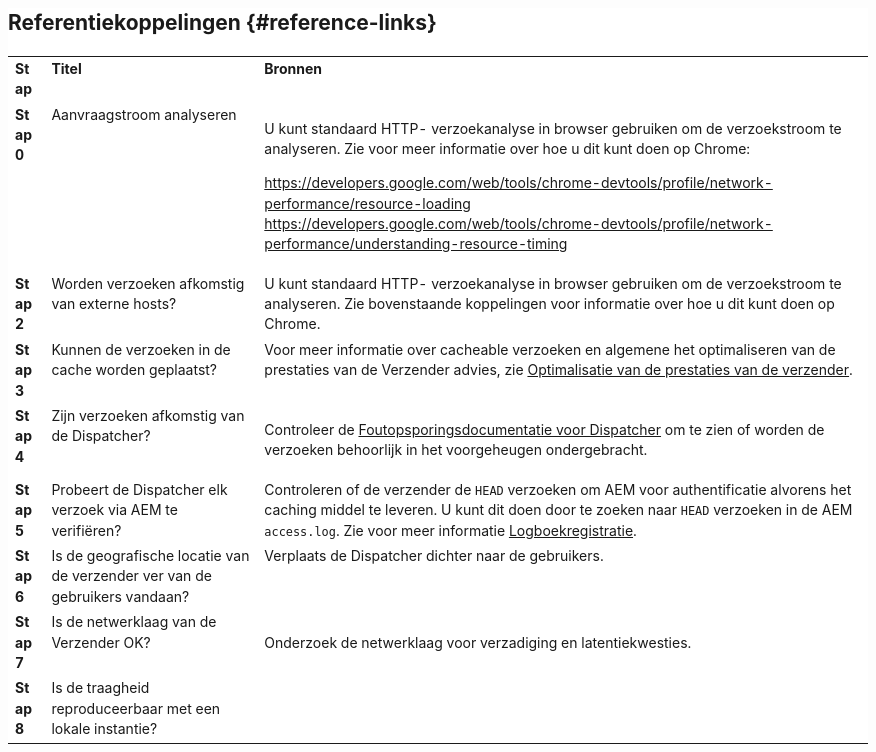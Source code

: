 ## Referentiekoppelingen {#reference-links}

<table> 
 <tbody> 
  <tr> 
   <td><strong>Stap</strong></td> 
   <td><strong>Titel</strong></td> 
   <td><strong>Bronnen</strong></td> 
  </tr> 
  <tr> 
   <td><strong>Stap 0</strong></td> 
   <td>Aanvraagstroom analyseren</td> 
   <td><p>U kunt standaard HTTP- verzoekanalyse in browser gebruiken om de verzoekstroom te analyseren. Zie voor meer informatie over hoe u dit kunt doen op Chrome:<br /> </p> <p><a href="https://developers.google.com/web/tools/chrome-devtools/profile/network-performance/resource-loading">https://developers.google.com/web/tools/chrome-devtools/profile/network-performance/resource-loading</a><a href="https://developers.google.com/web/tools/chrome-devtools/profile/network-performance/understanding-resource-timing"><br /> https://developers.google.com/web/tools/chrome-devtools/profile/network-performance/understanding-resource-timing</a><br /> </p> </td> 
  </tr> 
  <tr> 
   <td><strong>Stap 2</strong></td> 
   <td>Worden verzoeken afkomstig van externe hosts?</td> 
   <td>U kunt standaard HTTP- verzoekanalyse in browser gebruiken om de verzoekstroom te analyseren. Zie bovenstaande koppelingen voor informatie over hoe u dit kunt doen op Chrome.<br /> </td> 
  </tr> 
  <tr> 
   <td><strong>Stap 3</strong></td> 
   <td>Kunnen de verzoeken in de cache worden geplaatst?</td> 
   <td>Voor meer informatie over cacheable verzoeken en algemene het optimaliseren van de prestaties van de Verzender advies, zie <a href="/help/sites-deploying/configuring-performance.md#optimizing-performance-when-using-the-dispatcher">Optimalisatie van de prestaties van de verzender</a>.</td> 
  </tr> 
  <tr> 
   <td><strong>Stap 4</strong></td> 
   <td>Zijn verzoeken afkomstig van de Dispatcher?</td> 
   <td><p>Controleer de <a href="https://helpx.adobe.com/experience-manager/dispatcher/using/dispatcher-configuration.html#debugging">Foutopsporingsdocumentatie voor Dispatcher</a> om te zien of worden de verzoeken behoorlijk in het voorgeheugen ondergebracht.<br /> </p> </td> 
  </tr> 
  <tr> 
   <td><strong>Stap 5</strong></td> 
   <td>Probeert de Dispatcher elk verzoek via AEM te verifiëren?</td> 
   <td>Controleren of de verzender de <code>HEAD</code> verzoeken om AEM voor authentificatie alvorens het caching middel te leveren. U kunt dit doen door te zoeken naar <code>HEAD</code> verzoeken in de AEM <code>access.log</code>. Zie voor meer informatie <a href="/help/sites-deploying/configure-logging.md">Logboekregistratie</a>.<br /> </td> 
  </tr> 
  <tr> 
   <td><strong>Stap 6</strong></td> 
   <td>Is de geografische locatie van de verzender ver van de gebruikers vandaan?</td> 
   <td>Verplaats de Dispatcher dichter naar de gebruikers.</td> 
  </tr> 
  <tr> 
   <td><strong>Stap 7</strong></td> 
   <td>Is de netwerklaag van de Verzender OK?</td> 
   <td><br /> Onderzoek de netwerklaag voor verzadiging en latentiekwesties.<p> </p> </td> 
  </tr> 
  <tr> 
   <td><strong>Stap 8</strong></td> 
   <td>Is de traagheid reproduceerbaar met een lokale instantie?</td> 
